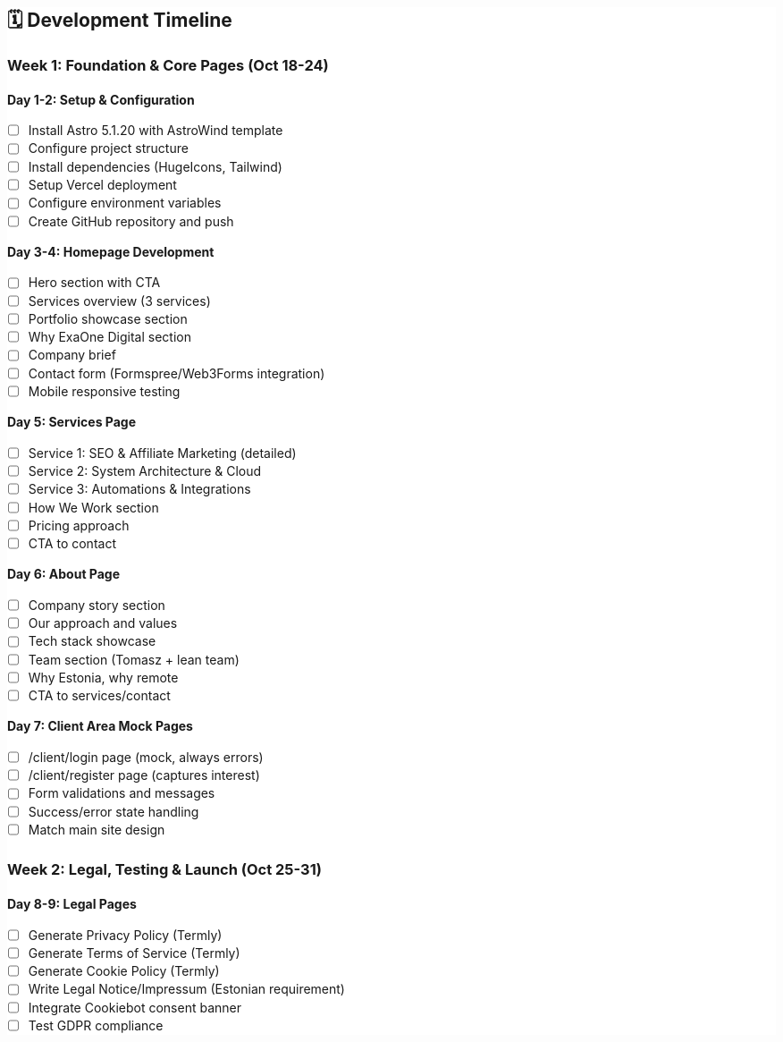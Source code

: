 ## 🗓️ Development Timeline

### Week 1: Foundation & Core Pages (Oct 18-24)

**Day 1-2: Setup & Configuration**
- [ ] Install Astro 5.1.20 with AstroWind template
- [ ] Configure project structure
- [ ] Install dependencies (HugeIcons, Tailwind)
- [ ] Setup Vercel deployment
- [ ] Configure environment variables
- [ ] Create GitHub repository and push

**Day 3-4: Homepage Development**
- [ ] Hero section with CTA
- [ ] Services overview (3 services)
- [ ] Portfolio showcase section
- [ ] Why ExaOne Digital section
- [ ] Company brief
- [ ] Contact form (Formspree/Web3Forms integration)
- [ ] Mobile responsive testing

**Day 5: Services Page**
- [ ] Service 1: SEO & Affiliate Marketing (detailed)
- [ ] Service 2: System Architecture & Cloud
- [ ] Service 3: Automations & Integrations
- [ ] How We Work section
- [ ] Pricing approach
- [ ] CTA to contact

**Day 6: About Page**
- [ ] Company story section
- [ ] Our approach and values
- [ ] Tech stack showcase
- [ ] Team section (Tomasz + lean team)
- [ ] Why Estonia, why remote
- [ ] CTA to services/contact

**Day 7: Client Area Mock Pages**
- [ ] /client/login page (mock, always errors)
- [ ] /client/register page (captures interest)
- [ ] Form validations and messages
- [ ] Success/error state handling
- [ ] Match main site design

### Week 2: Legal, Testing & Launch (Oct 25-31)

**Day 8-9: Legal Pages**
- [ ] Generate Privacy Policy (Termly)
- [ ] Generate Terms of Service (Termly)
- [ ] Generate Cookie Policy (Termly)
- [ ] Write Legal Notice/Impressum (Estonian requirement)
- [ ] Integrate Cookiebot consent banner
- [ ] Test GDPR compliance

